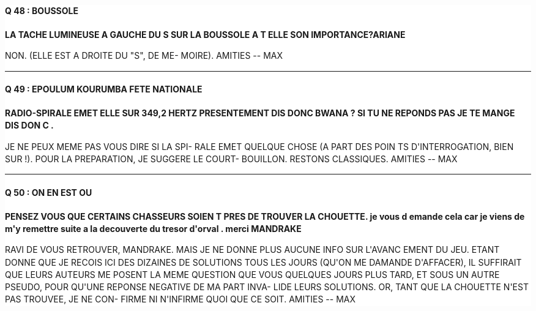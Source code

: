 
#### Q 48 : BOUSSOLE

**LA TACHE LUMINEUSE A GAUCHE DU S SUR LA  BOUSSOLE A T ELLE SON IMPORTANCE?ARIANE**

NON. (ELLE EST A DROITE DU "S", DE ME- MOIRE). AMITIES -- MAX

---

#### Q 49 : EPOULUM KOURUMBA FETE NATIONALE

**RADIO-SPIRALE EMET ELLE SUR 349,2 HERTZ  PRESENTEMENT DIS DONC BWANA ?  SI TU NE REPONDS PAS JE TE MANGE DIS DON C  .**

JE NE PEUX MEME PAS VOUS DIRE SI LA SPI- RALE EMET
QUELQUE CHOSE (A PART DES POIN TS D'INTERROGATION, BIEN SUR !). POUR  LA
 PREPARATION, JE SUGGERE LE COURT- BOUILLON. RESTONS CLASSIQUES. AMITIES
 -- MAX

---

#### Q 50 : ON EN EST OU

**PENSEZ VOUS QUE CERTAINS CHASSEURS SOIEN T PRES DE
TROUVER LA CHOUETTE. je vous d emande cela car je viens de m'y remettre
 suite a la decouverte du tresor d'orval . merci MANDRAKE**

RAVI DE VOUS RETROUVER, MANDRAKE. MAIS JE NE DONNE
PLUS AUCUNE INFO SUR L'AVANC EMENT DU JEU. ETANT DONNE QUE JE RECOIS ICI
 DES DIZAINES DE SOLUTIONS TOUS LES   JOURS (QU'ON ME DAMANDE
D'AFFACER), IL SUFFIRAIT QUE LEURS AUTEURS ME POSENT LA MEME QUESTION
QUE VOUS QUELQUES JOURS PLUS TARD, ET SOUS UN AUTRE PSEUDO, POUR
QU'UNE REPONSE NEGATIVE DE MA PART INVA- LIDE LEURS SOLUTIONS. OR, TANT
QUE LA CHOUETTE N'EST PAS TROUVEE, JE NE CON- FIRME NI N'INFIRME QUOI
QUE CE SOIT. AMITIES -- MAX